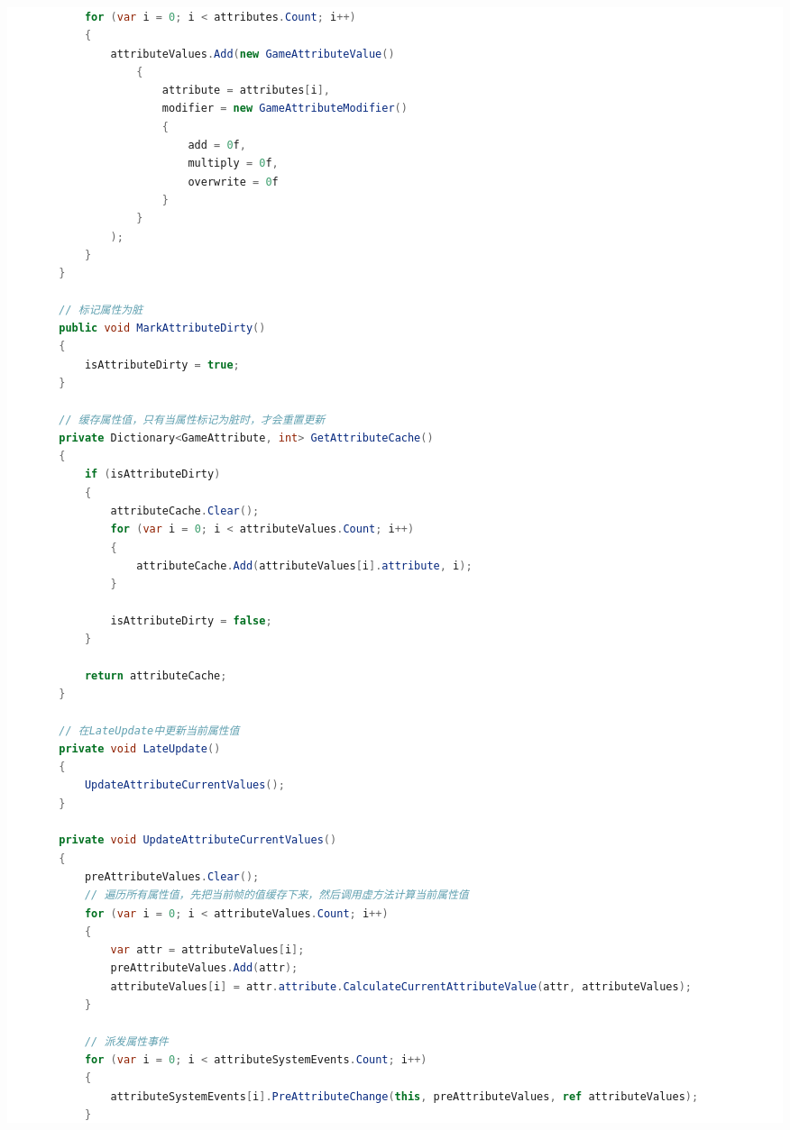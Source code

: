 ```c#
            for (var i = 0; i < attributes.Count; i++)
            {
                attributeValues.Add(new GameAttributeValue()
                    {
                        attribute = attributes[i],
                        modifier = new GameAttributeModifier()
                        {
                            add = 0f,
                            multiply = 0f,
                            overwrite = 0f
                        }
                    }
                );
            }
        }
        
        // 标记属性为脏
        public void MarkAttributeDirty()
        {
            isAttributeDirty = true;
        }
        
        // 缓存属性值，只有当属性标记为脏时，才会重置更新
        private Dictionary<GameAttribute, int> GetAttributeCache()
        {
            if (isAttributeDirty)
            {
                attributeCache.Clear();
                for (var i = 0; i < attributeValues.Count; i++)
                {
                    attributeCache.Add(attributeValues[i].attribute, i);
                }

                isAttributeDirty = false;
            }

            return attributeCache;
        }        

        // 在LateUpdate中更新当前属性值
        private void LateUpdate()
        {
            UpdateAttributeCurrentValues();
        }

        private void UpdateAttributeCurrentValues()
        {
            preAttributeValues.Clear();
            // 遍历所有属性值，先把当前帧的值缓存下来，然后调用虚方法计算当前属性值
            for (var i = 0; i < attributeValues.Count; i++)
            {
                var attr = attributeValues[i];
                preAttributeValues.Add(attr);
                attributeValues[i] = attr.attribute.CalculateCurrentAttributeValue(attr, attributeValues);
            }

            // 派发属性事件
            for (var i = 0; i < attributeSystemEvents.Count; i++)
            {
                attributeSystemEvents[i].PreAttributeChange(this, preAttributeValues, ref attributeValues);
            }
```